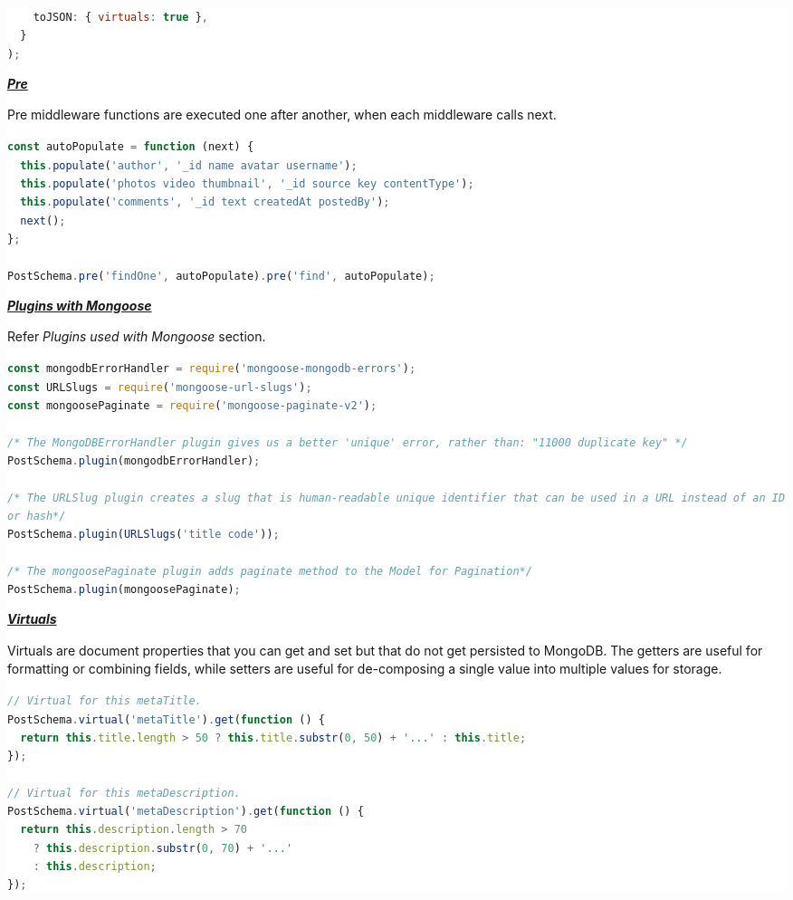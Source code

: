 ```js
    toJSON: { virtuals: true },
  }
);
```

[***Pre***](https://mongoosejs.com/docs/middleware.html#pre)

Pre middleware functions are executed one after another, when each middleware calls next.

```js
const autoPopulate = function (next) {
  this.populate('author', '_id name avatar username');
  this.populate('photos video thumbnail', '_id source key contentType');
  this.populate('comments', '_id text createdAt postedBy');
  next();
};

PostSchema.pre('findOne', autoPopulate).pre('find', autoPopulate);
```

[***Plugins with Mongoose***](https://mongoosejs.com/docs/plugins.html)

Refer *Plugins used with Mongoose* section.

```js
const mongodbErrorHandler = require('mongoose-mongodb-errors');
const URLSlugs = require('mongoose-url-slugs');
const mongoosePaginate = require('mongoose-paginate-v2');

/* The MongoDBErrorHandler plugin gives us a better 'unique' error, rather than: "11000 duplicate key" */
PostSchema.plugin(mongodbErrorHandler);

/* The URLSlug plugin creates a slug that is human-readable unique identifier that can be used in a URL instead of an ID or hash*/
PostSchema.plugin(URLSlugs('title code'));

/* The mongoosePaginate plugin adds paginate method to the Model for Pagination*/
PostSchema.plugin(mongoosePaginate);
```

[***Virtuals***](https://mongoosejs.com/docs/guide.html#virtuals)

Virtuals are document properties that you can get and set but that do not get persisted to MongoDB. The getters are useful for formatting or combining fields, while setters are useful for de-composing a single value into multiple values for storage.

```js
// Virtual for this metaTitle.
PostSchema.virtual('metaTitle').get(function () {
  return this.title.length > 50 ? this.title.substr(0, 50) + '...' : this.title;
});

// Virtual for this metaDescription.
PostSchema.virtual('metaDescription').get(function () {
  return this.description.length > 70
    ? this.description.substr(0, 70) + '...'
    : this.description;
});
```
